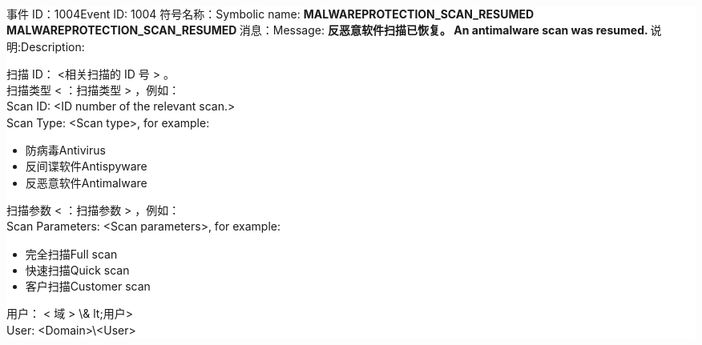 <tr>
<th colspan="2"><span data-ttu-id="f12f6-186">事件 ID：1004</span><span class="sxs-lookup"><span data-stu-id="f12f6-186">Event ID: 1004</span></span></th>
</tr>
<tr><td>
<span data-ttu-id="f12f6-187">符号名称：</span><span class="sxs-lookup"><span data-stu-id="f12f6-187">Symbolic name:</span></span>
</td>
<td ><span data-ttu-id="f12f6-188">
<b>MALWAREPROTECTION_SCAN_RESUMED </b>
</span><span class="sxs-lookup"><span data-stu-id="f12f6-188">
<b>MALWAREPROTECTION_SCAN_RESUMED </b>
</span></span></td>
</tr>
<tr>
<td>
<span data-ttu-id="f12f6-189">消息：</span><span class="sxs-lookup"><span data-stu-id="f12f6-189">Message:</span></span>
</td>
<td ><span data-ttu-id="f12f6-190">
<b>反恶意软件扫描已恢复。 </b>
</span><span class="sxs-lookup"><span data-stu-id="f12f6-190">
<b>An antimalware scan was resumed. </b>
</span></span></td>
</tr>
<tr>
<td>
<span data-ttu-id="f12f6-191">说明:</span><span class="sxs-lookup"><span data-stu-id="f12f6-191">Description:</span></span>
</td>
<td >
<dl><span data-ttu-id="f12f6-192">
<dt>扫描 ID： &lt;相关扫描的 ID 号 &gt; 。</dt> 
<dt>扫描类型 &lt; ：扫描类型 &gt; ，例如：</span><span class="sxs-lookup"><span data-stu-id="f12f6-192">
<dt>Scan ID: &lt;ID number of the relevant scan.&gt;</dt>
<dt>Scan Type: &lt;Scan type&gt;, for example:</span></span><ul>
<li><span data-ttu-id="f12f6-193">防病毒</span><span class="sxs-lookup"><span data-stu-id="f12f6-193">Antivirus</span></span></li>
<li><span data-ttu-id="f12f6-194">反间谍软件</span><span class="sxs-lookup"><span data-stu-id="f12f6-194">Antispyware</span></span></li>
<li><span data-ttu-id="f12f6-195">反恶意软件</span><span class="sxs-lookup"><span data-stu-id="f12f6-195">Antimalware</span></span></li>
</ul><span data-ttu-id="f12f6-196">
</dt>
<dt>扫描参数 &lt; ：扫描参数 &gt; ，例如：</span><span class="sxs-lookup"><span data-stu-id="f12f6-196">
</dt>
<dt>Scan Parameters: &lt;Scan parameters&gt;, for example:</span></span><ul>
<li><span data-ttu-id="f12f6-197">完全扫描</span><span class="sxs-lookup"><span data-stu-id="f12f6-197">Full scan</span></span></li>
<li><span data-ttu-id="f12f6-198">快速扫描</span><span class="sxs-lookup"><span data-stu-id="f12f6-198">Quick scan</span></span></li>
<li><span data-ttu-id="f12f6-199">客户扫描</span><span class="sxs-lookup"><span data-stu-id="f12f6-199">Customer scan</span></span></li>
</ul><span data-ttu-id="f12f6-200">
</dt>
<dt>用户： &lt; 域 &gt; \& lt;用户&gt;</dt>
</span><span class="sxs-lookup"><span data-stu-id="f12f6-200">
</dt>
<dt>User: &lt;Domain&gt;\&lt;User&gt;</dt>
</span></span></dl>
</td>
</tr>
<tr>